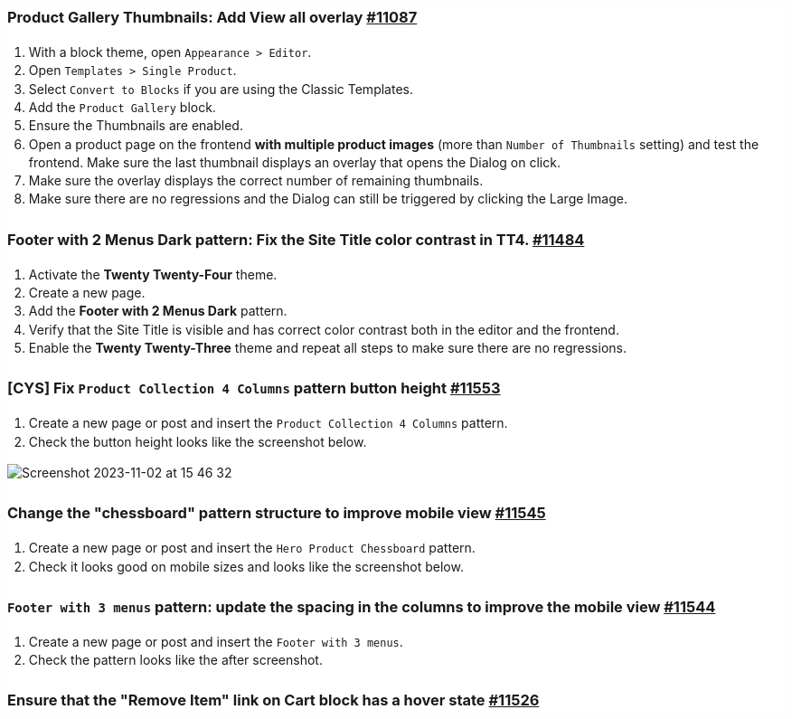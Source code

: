 ### Product Gallery Thumbnails: Add View all overlay [#11087](https://github.com/woocommerce/woocommerce-blocks/pull/11087)

1. With a block theme, open `Appearance > Editor`.
2. Open `Templates > Single Product`.
3. Select `Convert to Blocks` if you are using the Classic Templates.
4. Add the `Product Gallery` block.
5. Ensure the Thumbnails are enabled.
6. Open a product page on the frontend **with multiple product images** (more than `Number of Thumbnails` setting) and test the frontend. Make sure the last thumbnail displays an overlay that opens the Dialog on click.
7. Make sure the overlay displays the correct number of remaining thumbnails.
8. Make sure there are no regressions and the Dialog can still be triggered by clicking the Large Image.

### Footer with 2 Menus Dark pattern: Fix the Site Title color contrast in TT4. [#11484](https://github.com/woocommerce/woocommerce-blocks/pull/11484)

1. Activate the **Twenty Twenty-Four** theme.
2. Create a new page.
3. Add the **Footer with 2 Menus Dark** pattern.
4. Verify that the Site Title is visible and has correct color contrast both in the editor and the frontend.
5. Enable the **Twenty Twenty-Three** theme and repeat all steps to make sure there are no regressions.

### [CYS] Fix `Product Collection 4 Columns` pattern button height [#11553](https://github.com/woocommerce/woocommerce-blocks/pull/11553)

1. Create a new page or post and insert the `Product Collection 4 Columns` pattern.
2. Check the button height looks like the screenshot below.

<img width="241" alt="Screenshot 2023-11-02 at 15 46 32" src="https://github.com/woocommerce/woocommerce-blocks/assets/186112/922e0069-6c59-4044-9fb7-cf2e0337a1b9">

### Change the "chessboard" pattern structure to improve mobile view [#11545](https://github.com/woocommerce/woocommerce-blocks/pull/11545)

1. Create a new page or post and insert the `Hero Product Chessboard` pattern.
2. Check it looks good on mobile sizes and looks like the screenshot below.

### `Footer with 3 menus` pattern: update the spacing in the columns to improve the mobile view [#11544](https://github.com/woocommerce/woocommerce-blocks/pull/11544)

1. Create a new page or post and insert the `Footer with 3 menus`.
2. Check the pattern looks like the after screenshot.

### Ensure that the "Remove Item" link on Cart block has a hover state [#11526](https://github.com/woocommerce/woocommerce-blocks/pull/11526)

